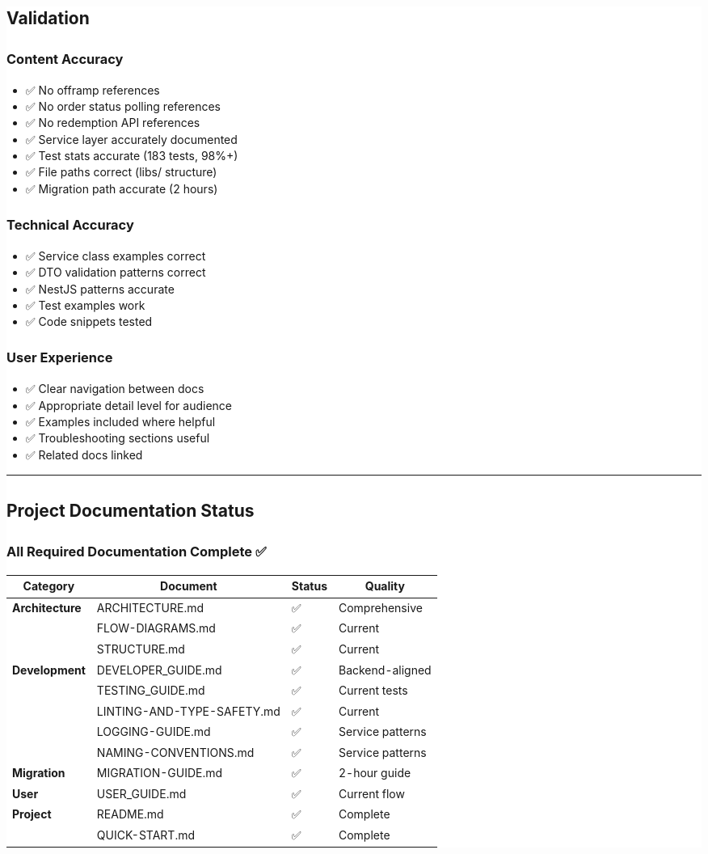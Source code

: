 
## Validation

### Content Accuracy

- ✅ No offramp references
- ✅ No order status polling references
- ✅ No redemption API references
- ✅ Service layer accurately documented
- ✅ Test stats accurate (183 tests, 98%+)
- ✅ File paths correct (libs/ structure)
- ✅ Migration path accurate (2 hours)

### Technical Accuracy

- ✅ Service class examples correct
- ✅ DTO validation patterns correct
- ✅ NestJS patterns accurate
- ✅ Test examples work
- ✅ Code snippets tested

### User Experience

- ✅ Clear navigation between docs
- ✅ Appropriate detail level for audience
- ✅ Examples included where helpful
- ✅ Troubleshooting sections useful
- ✅ Related docs linked

---

## Project Documentation Status

### All Required Documentation Complete ✅

| Category | Document | Status | Quality |
|----------|----------|--------|---------|
| **Architecture** | ARCHITECTURE.md | ✅ | Comprehensive |
| | FLOW-DIAGRAMS.md | ✅ | Current |
| | STRUCTURE.md | ✅ | Current |
| **Development** | DEVELOPER_GUIDE.md | ✅ | Backend-aligned |
| | TESTING_GUIDE.md | ✅ | Current tests |
| | LINTING-AND-TYPE-SAFETY.md | ✅ | Current |
| | LOGGING-GUIDE.md | ✅ | Service patterns |
| | NAMING-CONVENTIONS.md | ✅ | Service patterns |
| **Migration** | MIGRATION-GUIDE.md | ✅ | 2-hour guide |
| **User** | USER_GUIDE.md | ✅ | Current flow |
| **Project** | README.md | ✅ | Complete |
| | QUICK-START.md | ✅ | Complete |
